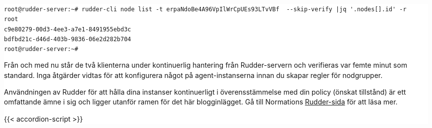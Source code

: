 ```console
root@rudder-server:~# rudder-cli node list -t erpaNdoBe4A96VpIlWrCpUEs93LTvVBf  --skip-verify |jq '.nodes[].id' -r
root
c9e80279-00d3-4ee3-a7e1-8491955ebd3c
bdfbd21c-d46d-403b-9836-06e2d282b704
root@rudder-server:~#
```
Från och med nu står de två klienterna under kontinuerlig hantering från Rudder-servern och verifieras var femte minut som standard. Inga åtgärder vidtas för att konfigurera något på agent-instanserna innan du skapar regler för nodgrupper.

Användningen av Rudder för att hålla dina instanser kontinuerligt i överensstämmelse med din policy (önskat tillstånd) är ett omfattande ämne i sig och ligger utanför ramen för det här blogginlägget. Gå till Normations [Rudder-sida][rudder] för att läsa mer.

[rudder-ansible]: https://github.com/Normation/rudder-ansible
[cfcore]: https://github.com/cfengine/core
[rudder]: https://www.rudder.io/
[ati]: https://github.com/safespring-community/utilities/blob/main/ati/terraform.py
[ansible]: https://github.com/ansible/ansible
[tftry]: https://www.terraform.io/language/functions/try
[coc]: https://www.paloaltonetworks.com/cyberpedia/how-to-break-the-cyber-attack-lifecycle
[diskmap]: https://github.com/safespring-community/terraform-modules/blob/main/examples/v2-compute-instance/main.tf#L17
[newflavors]: https://docs.safespring.com/new/flavors/
[firstblog]: /blogg/2022-01-terraform-modules/
[mbcfengine]: https://www.researchgate.net/publication/243774232_Cfengine_A_site_configuration_engine
[tfdl]: https://www.terraform.io/downloads
[sftfmodules]: https://github.com/safespring-community/terraform-modules
[sftfexamples]: https://github.com/safespring-community/terraform-modules/tree/main/examples
[sshblog]: /blogg/2022-03-ssh-keys/
[netblog]: /blogg/2022-03-network/
[tfdocs]: https://www.terraform.io/docs
[tfreleases]: https://releases.hashicorp.com/terraform/

{{< accordion-script >}}